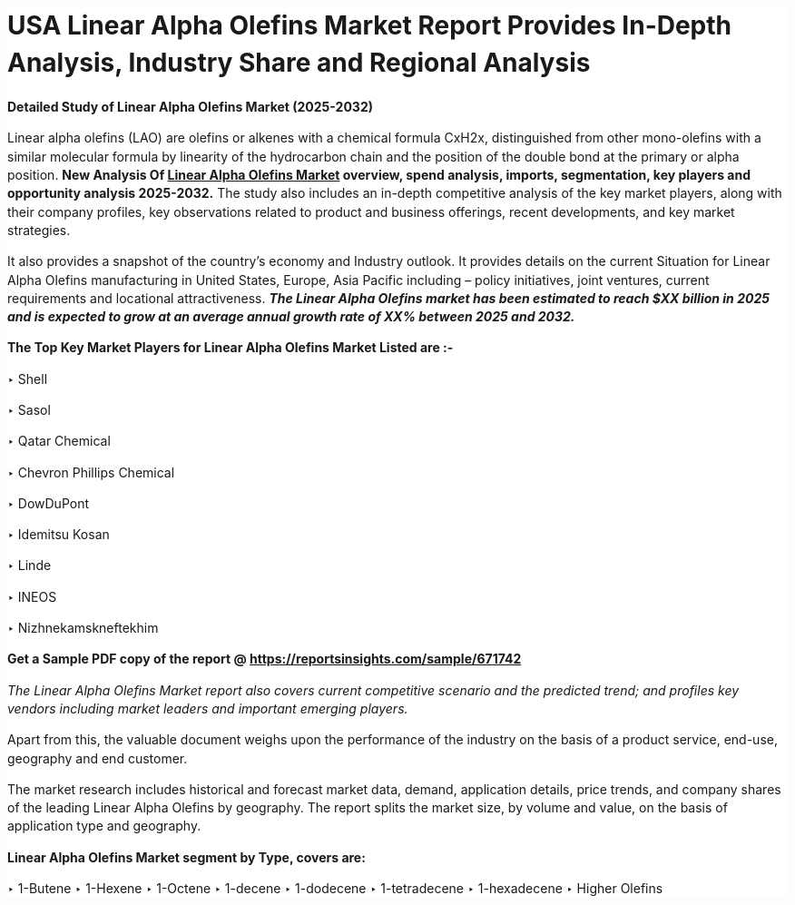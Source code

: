 # USA Linear Alpha Olefins Market Report Provides In-Depth Analysis, Industry Share and Regional Analysis

<strong>Detailed Study of Linear Alpha Olefins Market (2025-2032)</strong>

Linear alpha olefins (LAO) are olefins or alkenes with a chemical formula CxH2x, distinguished from other mono-olefins with a similar molecular formula by linearity of the hydrocarbon chain and the position of the double bond at the primary or alpha position. <strong>New Analysis Of <a href=https://www.reportsinsights.com/sample/671742>Linear Alpha Olefins Market</a> overview, spend analysis, imports, segmentation, key players and opportunity analysis 2025-2032.</strong> The study also includes an in-depth competitive analysis of the key market players, along with their company profiles, key observations related to product and business offerings, recent developments, and key market strategies.

It also provides a snapshot of the country’s economy and Industry outlook. It provides details on the current Situation for Linear Alpha Olefins manufacturing in United States, Europe, Asia Pacific including – policy initiatives, joint ventures, current requirements and locational attractiveness. <strong><em>The Linear Alpha Olefins market has been estimated to reach $XX billion in 2025 and is expected to grow at an average annual growth rate of XX% between 2025 and 2032.</em></strong>

<strong>The Top Key Market Players for Linear Alpha Olefins Market Listed are :-</strong> 

‣ Shell

‣ Sasol

‣ Qatar Chemical

‣ Chevron Phillips Chemical

‣ DowDuPont

‣ Idemitsu Kosan

‣ Linde

‣ INEOS

‣ Nizhnekamskneftekhim

<strong>Get a Sample PDF copy of the report @ <a href=https://reportsinsights.com/sample/671742>https://reportsinsights.com/sample/671742</a></strong>

<em>The Linear Alpha Olefins Market report also covers current competitive scenario and the predicted trend; and profiles key vendors including market leaders and important emerging players.</em>

Apart from this, the valuable document weighs upon the performance of the industry on the basis of a product service, end-use, geography and end customer.

The market research includes historical and forecast market data, demand, application details, price trends, and company shares of the leading Linear Alpha Olefins by geography. The report splits the market size, by volume and value, on the basis of application type and geography.

<strong>Linear Alpha Olefins Market segment by Type, covers are:</strong>

‣ 1-Butene
‣ 1-Hexene
‣ 1-Octene
‣ 1-decene
‣ 1-dodecene
‣ 1-tetradecene
‣ 1-hexadecene
‣ Higher Olefins
